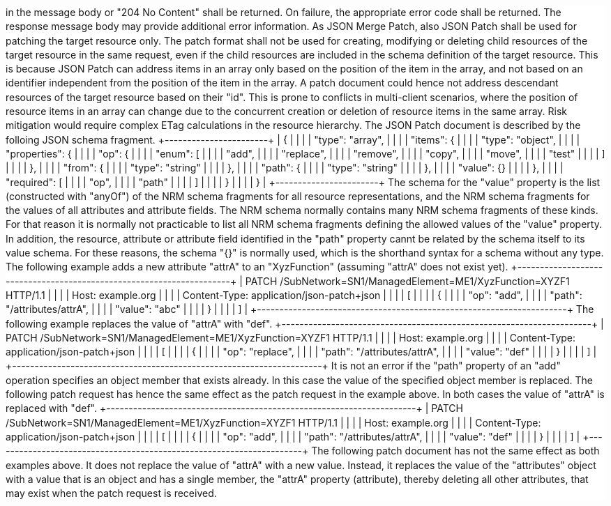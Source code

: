 in the message body or \"204 No Content\" shall be returned. On failure, the
appropriate error code shall be returned. The response message body may
provide additional error information.
As JSON Merge Patch, also JSON Patch shall be used for patching the target
resource only. The patch format shall not be used for creating, modifying or
deleting child resources of the target resource in the same request, even if
the child resources are included in the schema definition of the target
resource. This is because JSON Patch can address items in an array only based
on the position of the item in the array, and not based on an identifier
independent from the position of the item in the array. A patch document could
hence not address descendant resources of the target resource based on their
\"id\". This is prone to conflicts in multi-client scenarios, where the
position of resource items in an array can change due to the concurrent
creation or deletion of resource items in the same array. Risk mitigation
would require complex ETag calculations in the resource hierarchy.
The JSON Patch document is described by the folloing JSON schema fragment.
+-----------------------+ | { | | | | \"type\": \"array\", | | | | \"items\": { | | | | \"type\": \"object\", | | | | \"properties\": { | | | | \"op\": { | | | | \"enum\": [ | | | | \"add\", | | | | \"replace\", | | | | \"remove\", | | | | \"copy\", | | | | \"move\", | | | | \"test\" | | | | ] | | | | }, | | | | \"from\": { | | | | \"type\": \"string\" | | | | }, | | | | \"path\": { | | | | \"type\": \"string\" | | | | }, | | | | \"value\": {} | | | | }, | | | | \"required\": [ | | | | \"op\", | | | | \"path\" | | | | ] | | | | } | | | | } | +-----------------------+
The schema for the \"value\" property is the list (constructed with \"anyOf\")
of the NRM schema fragments for all resource representations, and the NRM
schema fragments for the values of all attributes and attribute fields. The
NRM schema normally contains many NRM schema fragments of these kinds. For
that reason it is normally not practicable to list all NRM schema fragments
defining the allowed values of the \"value\" property. In addition, the
resource, attribute or attribute field identified in the \"path\" property
cannt be related by the schema itself to its value schema. For these reasons,
the schema \"{}\" is normally used, which is the shorthand syntax for a schema
without any type.
The following example adds a new attribute \"attrA\" to an \"XyzFunction\"
(assuming \"attrA\" does not exist yet).
+---------------------------------------------------------------------+ | PATCH /SubNetwork=SN1/ManagedElement=ME1/XyzFunction=XYZF1 HTTP/1.1 | | | | Host: example.org | | | | Content-Type: application/json-patch+json | | | | [ | | | | { | | | | \"op\": \"add\", | | | | \"path\": \"/attributes/attrA\", | | | | \"value\": \"abc\" | | | | } | | | | ] | +---------------------------------------------------------------------+
The following example replaces the value of \"attrA\" with \"def\".
+---------------------------------------------------------------------+ | PATCH /SubNetwork=SN1/ManagedElement=ME1/XyzFunction=XYZF1 HTTP/1.1 | | | | Host: example.org | | | | Content-Type: application/json-patch+json | | | | [ | | | | { | | | | \"op\": \"replace\", | | | | \"path\": \"/attributes/attrA\", | | | | \"value\": \"def\" | | | | } | | | | ] | +---------------------------------------------------------------------+
It is not an error if the \"path\" property of an \"add\" operation specifies
an object member that exists already. In this case the value of the specified
object member is replaced. The following patch request has hence the same
effect as the patch request in the example above. In both cases the value of
\"attrA\" is replaced with \"def\".
+---------------------------------------------------------------------+ | PATCH /SubNetwork=SN1/ManagedElement=ME1/XyzFunction=XYZF1 HTTP/1.1 | | | | Host: example.org | | | | Content-Type: application/json-patch+json | | | | [ | | | | { | | | | \"op\": \"add\", | | | | \"path\": \"/attributes/attrA\", | | | | \"value\": \"def\" | | | | } | | | | ] | +---------------------------------------------------------------------+
The following patch document has not the same effect as both examples above.
It does not replace the value of \"attrA\" with a new value. Instead, it
replaces the value of the \"attributes\" object with a value that is an object
and has a single member, the \"attrA\" property (attribute), thereby deleting
all other attributes, that may exist when the patch request is received.
